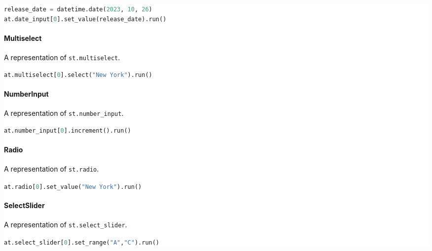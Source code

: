 ```python
release_date = datetime.date(2023, 10, 26)
at.date_input[0].set_value(release_date).run()
```

</RefCard>

<RefCard href="/library/api-reference/app-testing/testing-element-classes#sttestingv1element_treemultiselect" size="third">

#### Multiselect

A representation of `st.multiselect`.

```python
at.multiselect[0].select("New York").run()
```

</RefCard>

<RefCard href="/library/api-reference/app-testing/testing-element-classes#sttestingv1element_treenumberinput" size="third">

#### NumberInput

A representation of `st.number_input`.

```python
at.number_input[0].increment().run()
```

</RefCard>

<RefCard href="/library/api-reference/app-testing/testing-element-classes#sttestingv1element_treeradio" size="third">

#### Radio

A representation of `st.radio`.

```python
at.radio[0].set_value("New York").run()
```

</RefCard>

<RefCard href="/library/api-reference/app-testing/testing-element-classes#sttestingv1element_treeselectslider" size="third">

#### SelectSlider

A representation of `st.select_slider`.

```python
at.select_slider[0].set_range("A","C").run()
```

</RefCard>

<RefCard href="/library/api-reference/app-testing/testing-element-classes#sttestingv1element_treeselectbox" size="third">
